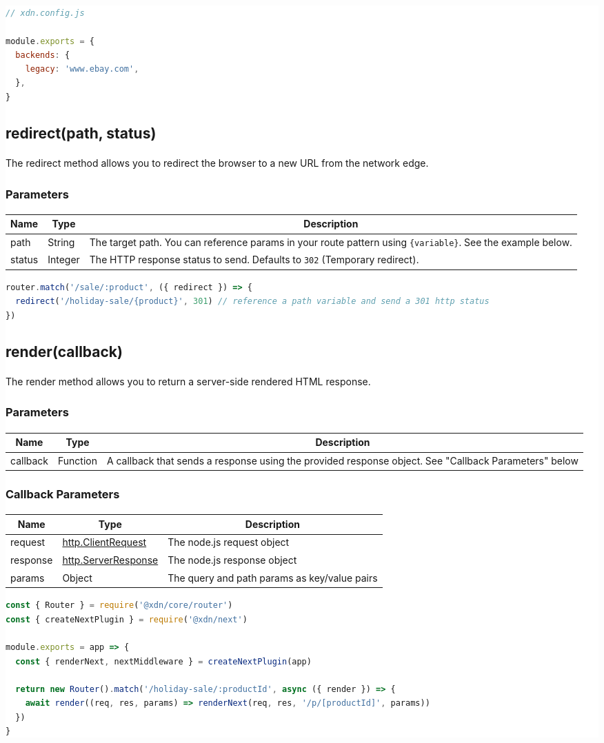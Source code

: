 ```js
// xdn.config.js

module.exports = {
  backends: {
    legacy: 'www.ebay.com',
  },
}
```

## redirect(path, status)

The redirect method allows you to redirect the browser to a new URL from the network edge.

### Parameters

| Name   | Type    | Description                                                                                                |
| ------ | ------- | ---------------------------------------------------------------------------------------------------------- |
| path   | String  | The target path. You can reference params in your route pattern using `{variable}`. See the example below. |
| status | Integer | The HTTP response status to send. Defaults to `302` (Temporary redirect).                                  |

```js
router.match('/sale/:product', ({ redirect }) => {
  redirect('/holiday-sale/{product}', 301) // reference a path variable and send a 301 http status
})
```

## render(callback)

The render method allows you to return a server-side rendered HTML response.

### Parameters

| Name     | Type     | Description                                                                                          |
| -------- | -------- | ---------------------------------------------------------------------------------------------------- |
| callback | Function | A callback that sends a response using the provided response object. See "Callback Parameters" below |

### Callback Parameters

| Name     | Type                                                                                   | Description                                  |
| -------- | -------------------------------------------------------------------------------------- | -------------------------------------------- |
| request  | [http.ClientRequest](https://nodejs.org/api/http.html#http_class_http_clientrequest)   | The node.js request object                   |
| response | [http.ServerResponse](https://nodejs.org/api/http.html#http_class_http_serverresponse) | The node.js response object                  |
| params   | Object                                                                                 | The query and path params as key/value pairs |

```js
const { Router } = require('@xdn/core/router')
const { createNextPlugin } = require('@xdn/next')

module.exports = app => {
  const { renderNext, nextMiddleware } = createNextPlugin(app)

  return new Router().match('/holiday-sale/:productId', async ({ render }) => {
    await render((req, res, params) => renderNext(req, res, '/p/[productId]', params))
  })
}
```
